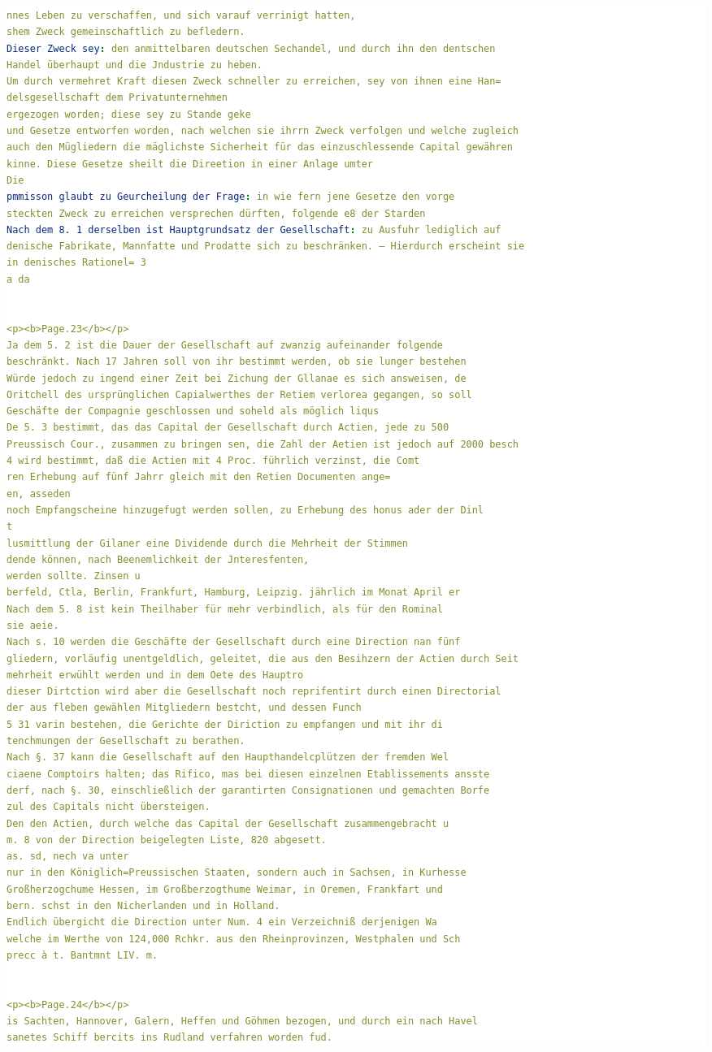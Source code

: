 ```yaml
nnes Leben zu verschaffen, und sich varauf verrinigt hatten,
shem Zweck gemeinschaftlich zu befledern.
Dieser Zweck sey: den anmittelbaren deutschen Sechandel, und durch ihn den dentschen
Handel überhaupt und die Jndustrie zu heben.
Um durch vermehret Kraft diesen Zweck schneller zu erreichen, sey von ihnen eine Han=
delsgesellschaft dem Privatunternehmen
ergezogen worden; diese sey zu Stande geke
und Gesetze entworfen worden, nach welchen sie ihrrn Zweck verfolgen und welche zugleich
auch den Mügliedern die mäglichste Sicherheit für das einzuschlessende Capital gewähren
kinne. Diese Gesetze sheilt die Direetion in einer Anlage umter
Die
pmmisson glaubt zu Geurcheilung der Frage: in wie fern jene Gesetze den vorge
steckten Zweck zu erreichen versprechen dürften, folgende e8 der Starden
Nach dem 8. 1 derselben ist Hauptgrundsatz der Gesellschaft: zu Ausfuhr lediglich auf
denische Fabrikate, Mannfatte und Prodatte sich zu beschränken. — Hierdurch erscheint sie
in denisches Rationel= 3
a da


<p><b>Page.23</b></p>
Ja dem 5. 2 ist die Dauer der Gesellschaft auf zwanzig aufeinander folgende
beschränkt. Nach 17 Jahren soll von ihr bestimmt werden, ob sie lunger bestehen
Würde jedoch zu ingend einer Zeit bei Zichung der Gllanae es sich answeisen, de
Oritchell des ursprünglichen Capialwerthes der Retiem verlorea gegangen, so soll
Geschäfte der Compagnie geschlossen und soheld als möglich liqus
De 5. 3 bestimmt, das das Capital der Gesellschaft durch Actien, jede zu 500
Preussisch Cour., zusammen zu bringen sen, die Zahl der Aetien ist jedoch auf 2000 besch
4 wird bestimmt, daß die Actien mit 4 Proc. führlich verzinst, die Comt
ren Erhebung auf fünf Jahrr gleich mit den Retien Documenten ange=
en, asseden
noch Empfangscheine hinzugefugt werden sollen, zu Erhebung des honus ader der Dinl
t
lusmittlung der Gilaner eine Dividende durch die Mehrheit der Stimmen
dende können, nach Beenemlichkeit der Jnteresfenten,
werden sollte. Zinsen u
berfeld, Ctla, Berlin, Frankfurt, Hamburg, Leipzig. jährlich im Monat April er
Nach dem 5. 8 ist kein Theilhaber für mehr verbindlich, als für den Rominal
sie aeie.
Nach s. 10 werden die Geschäfte der Gesellschaft durch eine Direction nan fünf
gliedern, vorläufig unentgeldlich, geleitet, die aus den Besihzern der Actien durch Seit
mehrheit erwühlt werden und in dem Oete des Hauptro
dieser Dirtction wird aber die Gesellschaft noch reprifentirt durch einen Directorial
der aus fleben gewählen Mitgliedern bestcht, und dessen Funch
5 31 varin bestehen, die Gerichte der Diriction zu empfangen und mit ihr di
tenchmungen der Gesellschaft zu berathen.
Nach §. 37 kann die Gesellschaft auf den Haupthandelcplützen der fremden Wel
ciaene Comptoirs halten; das Rifico, mas bei diesen einzelnen Etablissements ansste
derf, nach §. 30, einschließlich der garantirten Consignationen und gemachten Borfe
zul des Capitals nicht übersteigen.
Den den Actien, durch welche das Capital der Gesellschaft zusammengebracht u
m. 8 von der Direction beigelegten Liste, 820 abgesett.
as. sd, nech va unter
nur in den Königlich=Preussischen Staaten, sondern auch in Sachsen, in Kurhesse
Großherzogchume Hessen, im Großberzogthume Weimar, in Oremen, Frankfart und
bern. schst in den Nicherlanden und in Holland.
Endlich übergicht die Direction unter Num. 4 ein Verzeichniß derjenigen Wa
welche im Werthe von 124,000 Rchkr. aus den Rheinprovinzen, Westphalen und Sch
precc à t. Bantmnt LIV. m.


<p><b>Page.24</b></p>
is Sachten, Hannover, Galern, Heffen und Göhmen bezogen, und durch ein nach Havel
sanetes Schiff bercits ins Rudland verfahren worden fud.
```